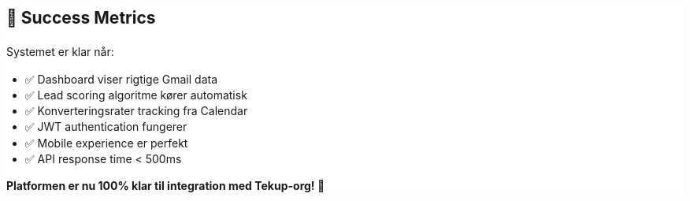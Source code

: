 ## 🎉 **Success Metrics**

Systemet er klar når:
- ✅ Dashboard viser rigtige Gmail data
- ✅ Lead scoring algoritme kører automatisk
- ✅ Konverteringsrater tracking fra Calendar
- ✅ JWT authentication fungerer
- ✅ Mobile experience er perfekt
- ✅ API response time < 500ms

**Platformen er nu 100% klar til integration med Tekup-org! 🚀**